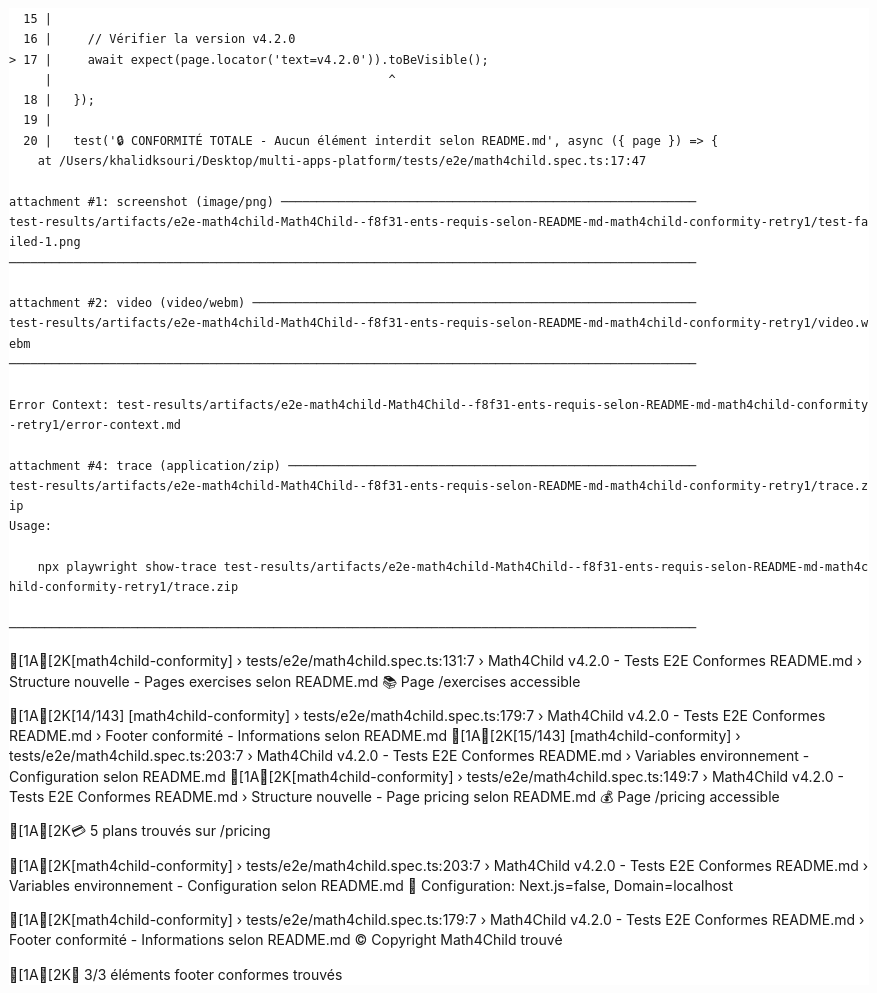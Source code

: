       15 |     
      16 |     // Vérifier la version v4.2.0
    > 17 |     await expect(page.locator('text=v4.2.0')).toBeVisible();
         |                                               ^
      18 |   });
      19 |
      20 |   test('🔒 CONFORMITÉ TOTALE - Aucun élément interdit selon README.md', async ({ page }) => {
        at /Users/khalidksouri/Desktop/multi-apps-platform/tests/e2e/math4child.spec.ts:17:47

    attachment #1: screenshot (image/png) ──────────────────────────────────────────────────────────
    test-results/artifacts/e2e-math4child-Math4Child--f8f31-ents-requis-selon-README-md-math4child-conformity-retry1/test-failed-1.png
    ────────────────────────────────────────────────────────────────────────────────────────────────

    attachment #2: video (video/webm) ──────────────────────────────────────────────────────────────
    test-results/artifacts/e2e-math4child-Math4Child--f8f31-ents-requis-selon-README-md-math4child-conformity-retry1/video.webm
    ────────────────────────────────────────────────────────────────────────────────────────────────

    Error Context: test-results/artifacts/e2e-math4child-Math4Child--f8f31-ents-requis-selon-README-md-math4child-conformity-retry1/error-context.md

    attachment #4: trace (application/zip) ─────────────────────────────────────────────────────────
    test-results/artifacts/e2e-math4child-Math4Child--f8f31-ents-requis-selon-README-md-math4child-conformity-retry1/trace.zip
    Usage:

        npx playwright show-trace test-results/artifacts/e2e-math4child-Math4Child--f8f31-ents-requis-selon-README-md-math4child-conformity-retry1/trace.zip

    ────────────────────────────────────────────────────────────────────────────────────────────────


[1A[2K[math4child-conformity] › tests/e2e/math4child.spec.ts:131:7 › Math4Child v4.2.0 - Tests E2E Conformes README.md › Structure nouvelle - Pages exercises selon README.md
📚 Page /exercises accessible

[1A[2K[14/143] [math4child-conformity] › tests/e2e/math4child.spec.ts:179:7 › Math4Child v4.2.0 - Tests E2E Conformes README.md › Footer conformité - Informations selon README.md
[1A[2K[15/143] [math4child-conformity] › tests/e2e/math4child.spec.ts:203:7 › Math4Child v4.2.0 - Tests E2E Conformes README.md › Variables environnement - Configuration selon README.md
[1A[2K[math4child-conformity] › tests/e2e/math4child.spec.ts:149:7 › Math4Child v4.2.0 - Tests E2E Conformes README.md › Structure nouvelle - Page pricing selon README.md
💰 Page /pricing accessible

[1A[2K💳 5 plans trouvés sur /pricing

[1A[2K[math4child-conformity] › tests/e2e/math4child.spec.ts:203:7 › Math4Child v4.2.0 - Tests E2E Conformes README.md › Variables environnement - Configuration selon README.md
🔧 Configuration: Next.js=false, Domain=localhost

[1A[2K[math4child-conformity] › tests/e2e/math4child.spec.ts:179:7 › Math4Child v4.2.0 - Tests E2E Conformes README.md › Footer conformité - Informations selon README.md
© Copyright Math4Child trouvé

[1A[2K🦶 3/3 éléments footer conformes trouvés
